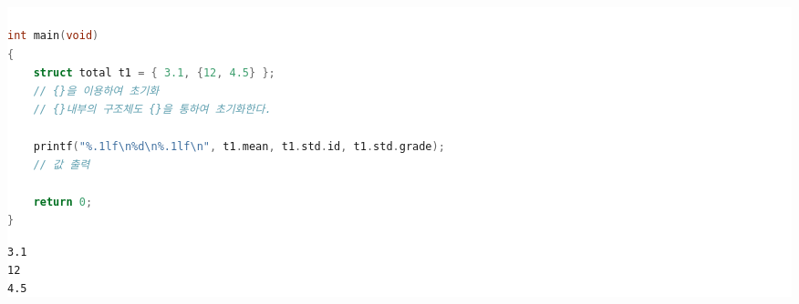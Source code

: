 ```c

int main(void)
{
	struct total t1 = { 3.1, {12, 4.5} };
	// {}을 이용하여 초기화
	// {}내부의 구조체도 {}을 통하여 초기화한다.

	printf("%.1lf\n%d\n%.1lf\n", t1.mean, t1.std.id, t1.std.grade);
	// 값 출력

	return 0;
}
```

```
3.1
12
4.5
```